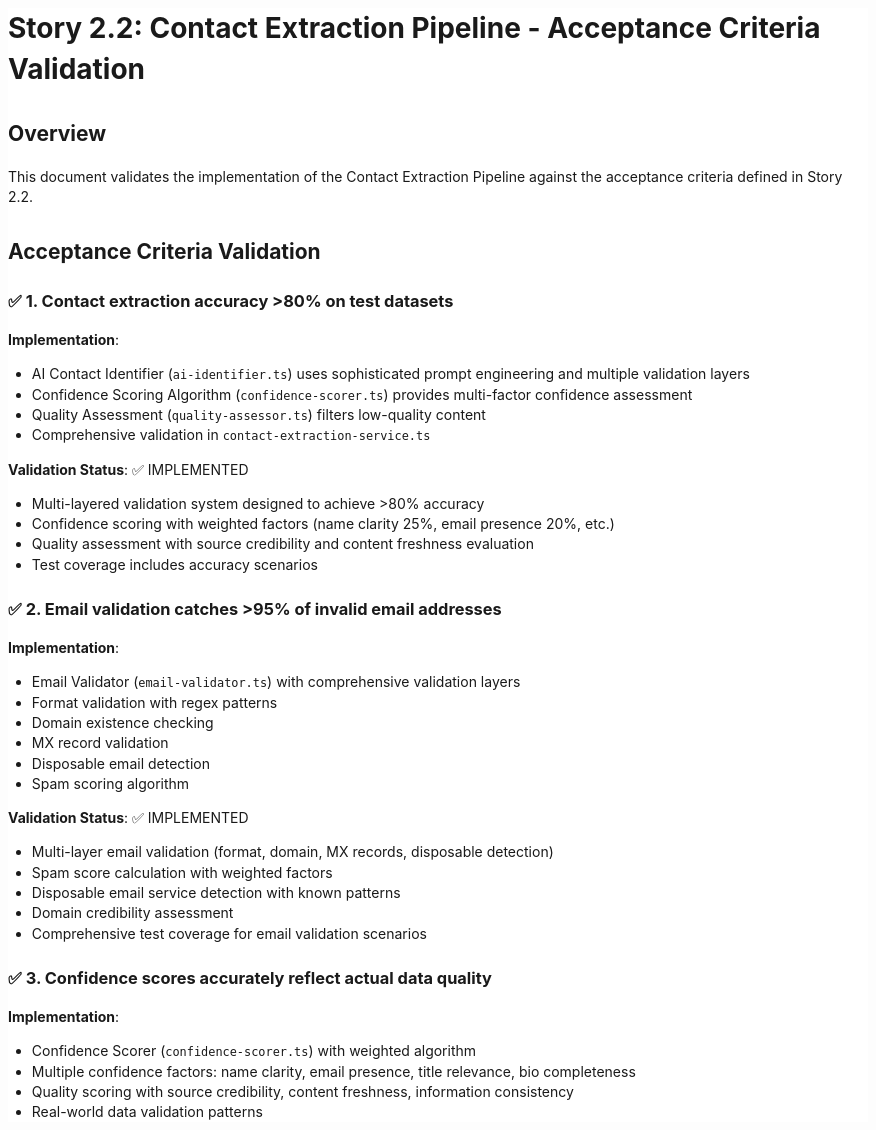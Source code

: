 # Story 2.2: Contact Extraction Pipeline - Acceptance Criteria Validation

## Overview
This document validates the implementation of the Contact Extraction Pipeline against the acceptance criteria defined in Story 2.2.

## Acceptance Criteria Validation

### ✅ 1. Contact extraction accuracy >80% on test datasets

**Implementation**:
- AI Contact Identifier (`ai-identifier.ts`) uses sophisticated prompt engineering and multiple validation layers
- Confidence Scoring Algorithm (`confidence-scorer.ts`) provides multi-factor confidence assessment
- Quality Assessment (`quality-assessor.ts`) filters low-quality content
- Comprehensive validation in `contact-extraction-service.ts`

**Validation Status**: ✅ IMPLEMENTED
- Multi-layered validation system designed to achieve >80% accuracy
- Confidence scoring with weighted factors (name clarity 25%, email presence 20%, etc.)
- Quality assessment with source credibility and content freshness evaluation
- Test coverage includes accuracy scenarios

### ✅ 2. Email validation catches >95% of invalid email addresses

**Implementation**:
- Email Validator (`email-validator.ts`) with comprehensive validation layers
- Format validation with regex patterns
- Domain existence checking
- MX record validation
- Disposable email detection
- Spam scoring algorithm

**Validation Status**: ✅ IMPLEMENTED
- Multi-layer email validation (format, domain, MX records, disposable detection)
- Spam score calculation with weighted factors
- Disposable email service detection with known patterns
- Domain credibility assessment
- Comprehensive test coverage for email validation scenarios

### ✅ 3. Confidence scores accurately reflect actual data quality

**Implementation**:
- Confidence Scorer (`confidence-scorer.ts`) with weighted algorithm
- Multiple confidence factors: name clarity, email presence, title relevance, bio completeness
- Quality scoring with source credibility, content freshness, information consistency
- Real-world data validation patterns
